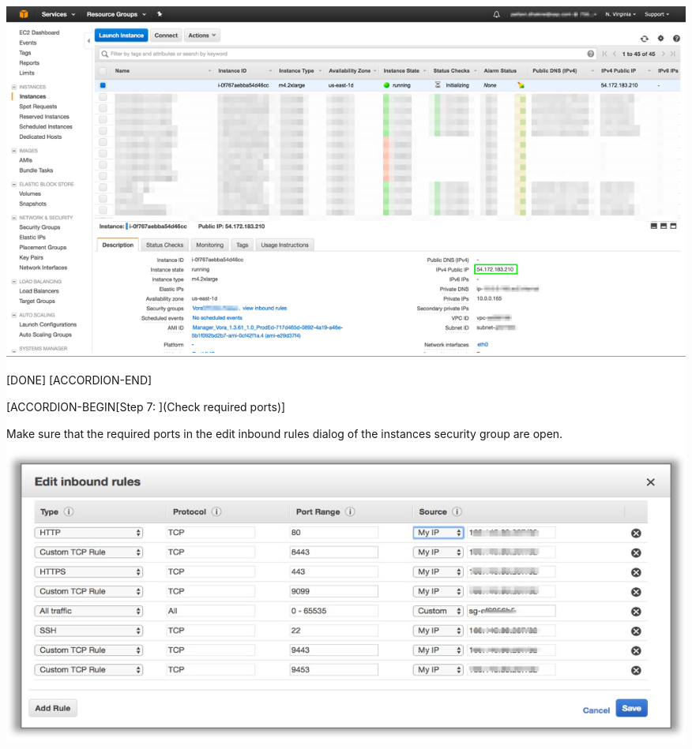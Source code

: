 ![review instance launch](6.png)


[DONE]
[ACCORDION-END]


[ACCORDION-BEGIN[Step 7: ](Check required ports)]

Make sure that the required ports in the edit inbound rules dialog of the instances security group are open.

![open ports](cluster-picture1.png)
